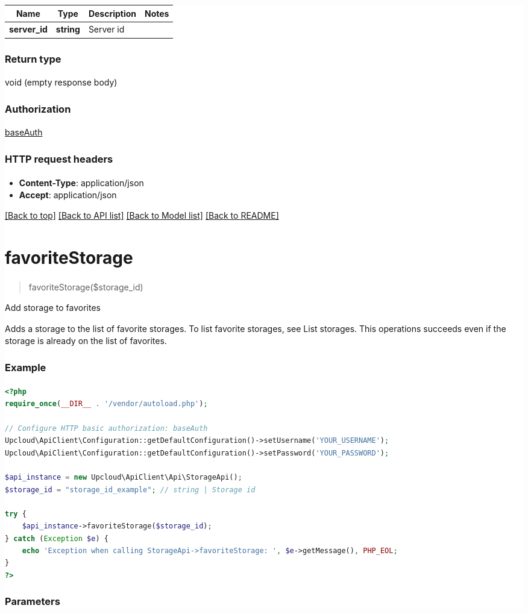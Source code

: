 | Name          | Type       | Description | Notes |
| ------------- | ---------- | ----------- | ----- |
| **server_id** | **string** | Server id   |

### Return type

void (empty response body)

### Authorization

[baseAuth](../../README.md#baseAuth)

### HTTP request headers

* **Content-Type**: application/json
* **Accept**: application/json

[[Back to top]](#) [[Back to API list]](../../README.md#documentation-for-api-endpoints) [[Back to Model list]](../../README.md#documentation-for-models) [[Back to README]](../../README.md)

# **favoriteStorage**

> favoriteStorage($storage_id)

Add storage to favorites

Adds a storage to the list of favorite storages. To list favorite storages, see List storages. This operations succeeds even if the storage is already on the list of favorites.

### Example

```php
<?php
require_once(__DIR__ . '/vendor/autoload.php');

// Configure HTTP basic authorization: baseAuth
Upcloud\ApiClient\Configuration::getDefaultConfiguration()->setUsername('YOUR_USERNAME');
Upcloud\ApiClient\Configuration::getDefaultConfiguration()->setPassword('YOUR_PASSWORD');

$api_instance = new Upcloud\ApiClient\Api\StorageApi();
$storage_id = "storage_id_example"; // string | Storage id

try {
    $api_instance->favoriteStorage($storage_id);
} catch (Exception $e) {
    echo 'Exception when calling StorageApi->favoriteStorage: ', $e->getMessage(), PHP_EOL;
}
?>
```

### Parameters
